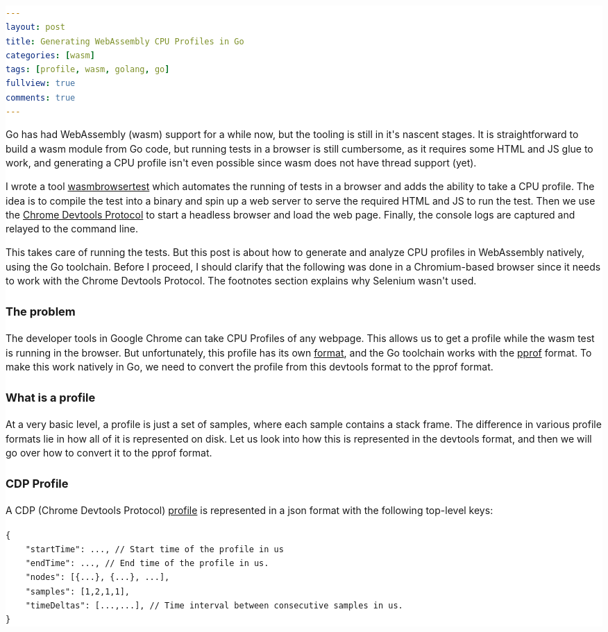 ```yaml
---
layout: post
title: Generating WebAssembly CPU Profiles in Go
categories: [wasm]
tags: [profile, wasm, golang, go]
fullview: true
comments: true
---
```


Go has had WebAssembly (wasm) support for a while now, but the tooling is still in it's nascent stages. It is straightforward to build a wasm module from Go code, but running tests in a browser is still cumbersome, as it requires some HTML and JS glue to work, and generating a CPU profile isn't even possible since wasm does not have thread support (yet).

I wrote a tool [wasmbrowsertest](https://github.com/agnivade/wasmbrowsertest) which automates the running of tests in a browser and adds the ability to take a CPU profile. The idea is to compile the test into a binary and spin up a web server to serve the required HTML and JS to run the test. Then we use the [Chrome Devtools Protocol](https://chromedevtools.github.io/devtools-protocol/) to start a headless browser and load the web page. Finally, the console logs are captured and relayed to the command line.

This takes care of running the tests. But this post is about how to generate and analyze CPU profiles in WebAssembly natively, using the Go toolchain. Before I proceed, I should clarify that the following was done in a Chromium-based browser since it needs to work with the Chrome Devtools Protocol. The footnotes section explains why Selenium wasn't used.

### The problem

The developer tools in Google Chrome can take CPU Profiles of any webpage. This allows us to get a profile while the wasm test is running in the browser. But unfortunately, this profile has its own [format](https://chromedevtools.github.io/devtools-protocol/tot/Profiler#type-Profile), and the Go toolchain works with the [pprof](https://github.com/google/pprof/blob/master/proto/profile.proto) format. To make this work natively in Go, we need to convert the profile from this devtools format to the pprof format.

### What is a profile

At a very basic level, a profile is just a set of samples, where each sample contains a stack frame. The difference in various profile formats lie in how all of it is represented on disk. Let us look into how this is represented in the devtools format, and then we will go over how to convert it to the pprof format.

### CDP Profile

A CDP (Chrome Devtools Protocol) [profile](https://chromedevtools.github.io/devtools-protocol/tot/Profiler#type-Profile) is represented in a json format with the following top-level keys:

```
{
	"startTime": ..., // Start time of the profile in us
	"endTime": ..., // End time of the profile in us.
	"nodes": [{...}, {...}, ...],
	"samples": [1,2,1,1],
	"timeDeltas": [...,...], // Time interval between consecutive samples in us.
}
```

